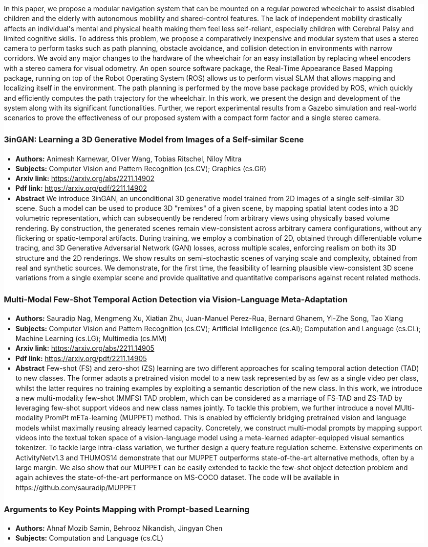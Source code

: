  In this paper, we propose a modular navigation system that can be mounted on a regular powered wheelchair to assist disabled children and the elderly with autonomous mobility and shared-control features. The lack of independent mobility drastically affects an individual's mental and physical health making them feel less self-reliant, especially children with Cerebral Palsy and limited cognitive skills. To address this problem, we propose a comparatively inexpensive and modular system that uses a stereo camera to perform tasks such as path planning, obstacle avoidance, and collision detection in environments with narrow corridors. We avoid any major changes to the hardware of the wheelchair for an easy installation by replacing wheel encoders with a stereo camera for visual odometry. An open source software package, the Real-Time Appearance Based Mapping package, running on top of the Robot Operating System (ROS) allows us to perform visual SLAM that allows mapping and localizing itself in the environment. The path planning is performed by the move base package provided by ROS, which quickly and efficiently computes the path trajectory for the wheelchair. In this work, we present the design and development of the system along with its significant functionalities. Further, we report experimental results from a Gazebo simulation and real-world scenarios to prove the effectiveness of our proposed system with a compact form factor and a single stereo camera.
### 3inGAN: Learning a 3D Generative Model from Images of a Self-similar  Scene
 - **Authors:** Animesh Karnewar, Oliver Wang, Tobias Ritschel, Niloy Mitra
 - **Subjects:** Computer Vision and Pattern Recognition (cs.CV); Graphics (cs.GR)
 - **Arxiv link:** https://arxiv.org/abs/2211.14902
 - **Pdf link:** https://arxiv.org/pdf/2211.14902
 - **Abstract**
 We introduce 3inGAN, an unconditional 3D generative model trained from 2D images of a single self-similar 3D scene. Such a model can be used to produce 3D "remixes" of a given scene, by mapping spatial latent codes into a 3D volumetric representation, which can subsequently be rendered from arbitrary views using physically based volume rendering. By construction, the generated scenes remain view-consistent across arbitrary camera configurations, without any flickering or spatio-temporal artifacts. During training, we employ a combination of 2D, obtained through differentiable volume tracing, and 3D Generative Adversarial Network (GAN) losses, across multiple scales, enforcing realism on both its 3D structure and the 2D renderings. We show results on semi-stochastic scenes of varying scale and complexity, obtained from real and synthetic sources. We demonstrate, for the first time, the feasibility of learning plausible view-consistent 3D scene variations from a single exemplar scene and provide qualitative and quantitative comparisons against recent related methods.
### Multi-Modal Few-Shot Temporal Action Detection via Vision-Language  Meta-Adaptation
 - **Authors:** Sauradip Nag, Mengmeng Xu, Xiatian Zhu, Juan-Manuel Perez-Rua, Bernard Ghanem, Yi-Zhe Song, Tao Xiang
 - **Subjects:** Computer Vision and Pattern Recognition (cs.CV); Artificial Intelligence (cs.AI); Computation and Language (cs.CL); Machine Learning (cs.LG); Multimedia (cs.MM)
 - **Arxiv link:** https://arxiv.org/abs/2211.14905
 - **Pdf link:** https://arxiv.org/pdf/2211.14905
 - **Abstract**
 Few-shot (FS) and zero-shot (ZS) learning are two different approaches for scaling temporal action detection (TAD) to new classes. The former adapts a pretrained vision model to a new task represented by as few as a single video per class, whilst the latter requires no training examples by exploiting a semantic description of the new class. In this work, we introduce a new multi-modality few-shot (MMFS) TAD problem, which can be considered as a marriage of FS-TAD and ZS-TAD by leveraging few-shot support videos and new class names jointly. To tackle this problem, we further introduce a novel MUlti-modality PromPt mETa-learning (MUPPET) method. This is enabled by efficiently bridging pretrained vision and language models whilst maximally reusing already learned capacity. Concretely, we construct multi-modal prompts by mapping support videos into the textual token space of a vision-language model using a meta-learned adapter-equipped visual semantics tokenizer. To tackle large intra-class variation, we further design a query feature regulation scheme. Extensive experiments on ActivityNetv1.3 and THUMOS14 demonstrate that our MUPPET outperforms state-of-the-art alternative methods, often by a large margin. We also show that our MUPPET can be easily extended to tackle the few-shot object detection problem and again achieves the state-of-the-art performance on MS-COCO dataset. The code will be available in https://github.com/sauradip/MUPPET
### Arguments to Key Points Mapping with Prompt-based Learning
 - **Authors:** Ahnaf Mozib Samin, Behrooz Nikandish, Jingyan Chen
 - **Subjects:** Computation and Language (cs.CL)